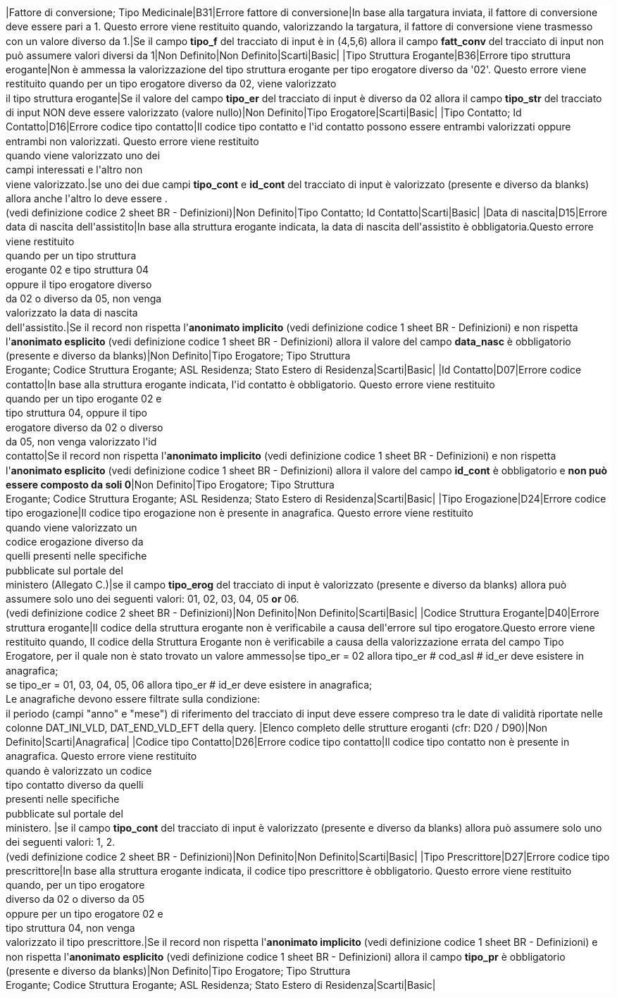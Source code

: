 |Fattore di conversione; Tipo Medicinale|B31|Errore fattore di conversione|In base alla targatura inviata, il fattore di conversione deve essere pari a 1. Questo errore viene restituito quando, valorizzando la targatura, il fattore di conversione viene trasmesso con un valore diverso da 1.|Se il campo **tipo\_f** del tracciato di input  è in (4,5,6) allora il campo **fatt\_conv** del tracciato di input non può assumere valori diversi da 1|Non Definito|Non Definito|Scarti|Basic|
|Tipo Struttura Erogante|B36|Errore tipo struttura erogante|Non è ammessa la valorizzazione del tipo struttura erogante per tipo erogatore diverso da '02'. Questo errore viene restituito quando per un tipo erogatore diverso da 02, viene valorizzato <br>il tipo struttura erogante|Se il valore del campo **tipo\_er** del tracciato di input è diverso da 02 allora il campo **tipo\_str** del tracciato di input NON deve essere valorizzato (valore nullo)|Non Definito|Tipo Erogatore|Scarti|Basic|
|Tipo Contatto; Id Contatto|D16|Errore codice tipo contatto|Il codice tipo contatto e l'id contatto possono essere entrambi valorizzati oppure entrambi non valorizzati. Questo errore viene restituito <br>quando viene valorizzato uno dei <br>campi interessati e l'altro non <br>viene valorizzato.|se uno dei due campi **tipo\_cont** e **id\_cont** del tracciato di input è valorizzato (presente e diverso da blanks) allora anche l'altro lo deve essere . <br>(vedi definizione codice 2 sheet BR - Definizioni)|Non Definito|Tipo Contatto; Id Contatto|Scarti|Basic|
|Data di nascita|D15|Errore data di nascita dell'assistito|In base alla struttura erogante indicata, la data di nascita dell'assistito è obbligatoria.Questo errore viene restituito <br>quando per un tipo struttura <br>erogante 02 e tipo struttura 04 <br>oppure il tipo erogatore diverso <br>da 02 o diverso da 05, non venga <br>valorizzato la data di nascita <br>dell'assistito.|Se il record non rispetta l'**anonimato implicito** (vedi definizione codice 1 sheet BR - Definizioni) e non rispetta l'**anonimato esplicito** (vedi definizione codice 1 sheet BR - Definizioni) allora il valore del campo **data\_nasc** è obbligatorio (presente e diverso da blanks)|Non Definito|Tipo Erogatore; Tipo Struttura <br>Erogante; Codice Struttura Erogante; ASL Residenza; Stato Estero di Residenza|Scarti|Basic|
|Id Contatto|D07|Errore codice contatto|In base alla struttura erogante indicata, l'id contatto è obbligatorio. Questo errore viene restituito <br>quando per un tipo erogante 02 e <br>tipo struttura 04, oppure il tipo <br>erogatore diverso da 02 o diverso <br>da 05, non venga valorizzato l'id <br>contatto|Se il record non rispetta l'**anonimato implicito** (vedi definizione codice 1 sheet BR - Definizioni) e non rispetta l'**anonimato esplicito** (vedi definizione codice 1 sheet BR - Definizioni) allora il valore del campo **id\_cont** è obbligatorio e **non può essere composto da soli 0**|Non Definito|Tipo Erogatore; Tipo Struttura <br>Erogante; Codice Struttura Erogante; ASL Residenza; Stato Estero di Residenza|Scarti|Basic|
|Tipo Erogazione|D24|Errore codice tipo erogazione|Il codice tipo erogazione non è presente in anagrafica. Questo errore viene restituito <br>quando viene valorizzato un <br>codice erogazione diverso da <br>quelli presenti nelle specifiche <br>pubblicate sul portale del <br>ministero (Allegato C.)|se il campo **tipo\_erog** del tracciato di input è valorizzato (presente e diverso da blanks) allora può assumere solo uno dei seguenti valori: 01, 02, 03, 04, 05 **or** 06. <br>(vedi definizione codice 2 sheet BR - Definizioni)|Non Definito|Non Definito|Scarti|Basic|
|Codice Struttura Erogante|D40|Errore struttura erogante|Il codice della struttura erogante non è verificabile a causa dell'errore sul tipo erogatore.Questo errore viene restituito quando, Il codice della Struttura Erogante non è verificabile a causa della valorizzazione errata del campo Tipo Erogatore, per il quale non è stato trovato un valore ammesso|se tipo\_er = 02 allora tipo\_er # cod\_asl # id\_er  deve esistere in anagrafica;<br>se tipo\_er = 01, 03, 04, 05, 06 allora tipo\_er # id\_er  deve esistere in anagrafica;<br>Le anagrafiche devono essere filtrate sulla condizione:  <br>il periodo (campi "anno" e "mese") di riferimento del tracciato di input deve essere compreso tra le date di validità riportate nelle colonne DAT\_INI\_VLD, DAT\_END\_VLD\_EFT della query. |Elenco completo delle strutture eroganti (cfr: D20 / D90)|Non Definito|Scarti|Anagrafica|
|Codice tipo Contatto|D26|Errore codice tipo contatto|Il codice tipo contatto non è presente in anagrafica. Questo errore viene restituito <br>quando è valorizzato un codice<br>tipo contatto diverso da quelli<br>presenti nelle specifiche <br>pubblicate sul portale del <br>ministero. |se il campo **tipo\_cont** del tracciato di input è valorizzato (presente e diverso da blanks) allora può assumere solo uno dei seguenti valori: 1, 2. <br>(vedi definizione codice 2 sheet BR - Definizioni)|Non Definito|Non Definito|Scarti|Basic|
|Tipo Prescrittore|D27|Errore codice tipo prescrittore|In base alla struttura erogante indicata, il codice tipo prescrittore è obbligatorio. Questo errore viene restituito <br>quando, per un tipo erogatore<br>diverso da 02 o diverso da 05 <br>oppure per un tipo erogatore 02 e <br>tipo struttura 04, non venga <br>valorizzato il tipo prescrittore.|Se il record non rispetta l'**anonimato implicito** (vedi definizione codice 1 sheet BR - Definizioni) e non rispetta l'**anonimato esplicito** (vedi definizione codice 1 sheet BR - Definizioni) allora il campo **tipo\_pr** è obbligatorio (presente e diverso da blanks)|Non Definito|Tipo Erogatore; Tipo Struttura <br>Erogante; Codice Struttura Erogante; ASL Residenza; Stato Estero di Residenza|Scarti|Basic|